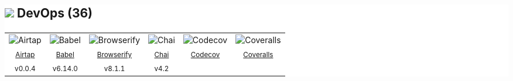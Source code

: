 </tr>
</table>

## <img src='https://img.stackshare.io/devops.svg'/> DevOps (36)
<table><tr>
  <td align='center'>
  <img width='36' height='36' src='https://img.stackshare.io/no-img-open-source.png' alt='Airtap'>
  <br>
  <sub><a href="https://github.com/airtap/airtap">Airtap</a></sub>
  <br>
  <sub>v0.0.4</sub>
</td>

<td align='center'>
  <img width='36' height='36' src='https://img.stackshare.io/service/2739/-1wfGjNw.png' alt='Babel'>
  <br>
  <sub><a href="http://babeljs.io/">Babel</a></sub>
  <br>
  <sub>v6.14.0</sub>
</td>

<td align='center'>
  <img width='36' height='36' src='https://img.stackshare.io/service/849/9esmqty2.png' alt='Browserify'>
  <br>
  <sub><a href="http://browserify.org/">Browserify</a></sub>
  <br>
  <sub>v8.1.1</sub>
</td>

<td align='center'>
  <img width='36' height='36' src='https://img.stackshare.io/service/1725/chai.png' alt='Chai'>
  <br>
  <sub><a href="http://chaijs.com/">Chai</a></sub>
  <br>
  <sub>v4.2</sub>
</td>

<td align='center'>
  <img width='36' height='36' src='https://img.stackshare.io/service/2673/Codecov_Mark_Circle_Pink.png' alt='Codecov'>
  <br>
  <sub><a href="https://codecov.io/">Codecov</a></sub>
  <br>
  <sub></sub>
</td>

<td align='center'>
  <img width='36' height='36' src='https://img.stackshare.io/service/680/a43e4a04cb9f778842de43f95db59a14.png' alt='Coveralls'>
  <br>
  <sub><a href="https://coveralls.io/">Coveralls</a></sub>
  <br>
  <sub></sub>
</td>
